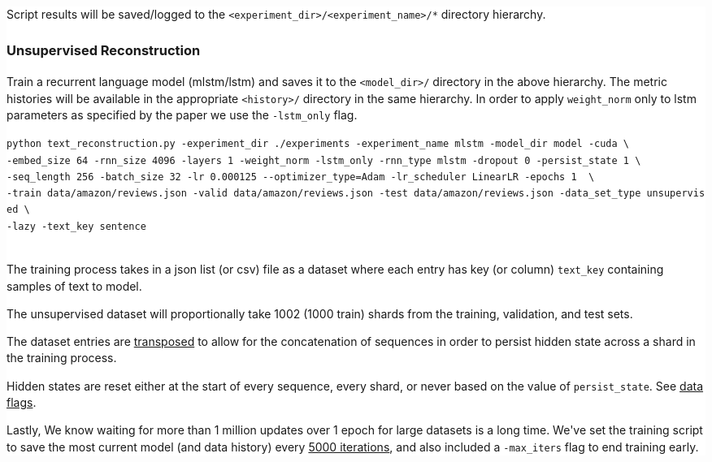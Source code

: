 Script results will be saved/logged to the `<experiment_dir>/<experiment_name>/*` directory hierarchy.

### Unsupervised Reconstruction
Train a recurrent language model (mlstm/lstm) and saves it to the `<model_dir>/` directory in the above hierarchy. The metric histories will be available in the appropriate `<history>/` directory in the same hierarchy. In order to apply `weight_norm` only to lstm parameters as specified by the paper we use the `-lstm_only` flag.


```
python text_reconstruction.py -experiment_dir ./experiments -experiment_name mlstm -model_dir model -cuda \
-embed_size 64 -rnn_size 4096 -layers 1 -weight_norm -lstm_only -rnn_type mlstm -dropout 0 -persist_state 1 \
-seq_length 256 -batch_size 32 -lr 0.000125 --optimizer_type=Adam -lr_scheduler LinearLR -epochs 1  \
-train data/amazon/reviews.json -valid data/amazon/reviews.json -test data/amazon/reviews.json -data_set_type unsupervised \
-lazy -text_key sentence
 
```


The training process takes in a json list (or csv) file as a dataset where each entry has key (or column) `text_key` containing samples of text to model.

The unsupervised dataset will proportionally take 1002 (1000 train) shards from the training, validation, and test sets.

The dataset entries are [transposed](https://yagr.nvidia.com/ADLR/sentiment-os/blob/master/sentiment_discovery/data_utils/samplers.py#L114) to allow for the concatenation of sequences in order to persist hidden state across a shard in the training process.

Hidden states are reset either at the start of every sequence, every shard, or never based on the value of `persist_state`. See [data flags](#data-flags).

Lastly, We know waiting for more than 1 million updates over 1 epoch for large datasets is a long time. We've set the training script to save the most current model (and data history) every [5000 iterations](https://yagr.nvidia.com/ADLR/sentiment-os/blob/master/text_reconstruction.py#L81), and also included a `-max_iters` flag to end training early.






